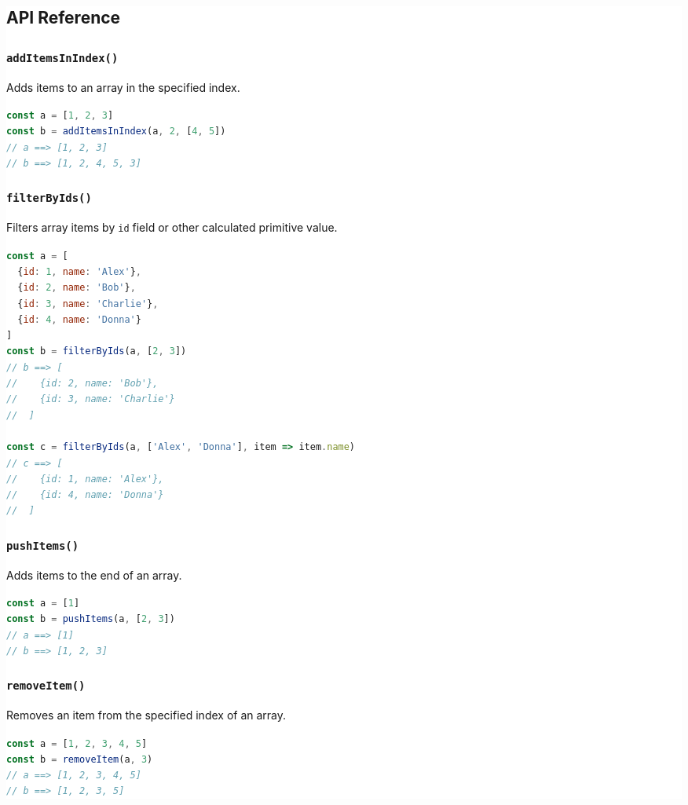 ## API Reference

### `addItemsInIndex()`
Adds items to an array in the specified index.
```js
const a = [1, 2, 3]
const b = addItemsInIndex(a, 2, [4, 5])
// a ==> [1, 2, 3]
// b ==> [1, 2, 4, 5, 3]
```

### `filterByIds()`
Filters array items by `id` field or other calculated primitive value.
```js
const a = [
  {id: 1, name: 'Alex'},
  {id: 2, name: 'Bob'},
  {id: 3, name: 'Charlie'},
  {id: 4, name: 'Donna'}
]
const b = filterByIds(a, [2, 3])
// b ==> [
//    {id: 2, name: 'Bob'},
//    {id: 3, name: 'Charlie'}
//  ]

const c = filterByIds(a, ['Alex', 'Donna'], item => item.name)
// c ==> [
//    {id: 1, name: 'Alex'},
//    {id: 4, name: 'Donna'}
//  ]
```

### `pushItems()`
Adds items to the end of an array.
```js
const a = [1]
const b = pushItems(a, [2, 3])
// a ==> [1]
// b ==> [1, 2, 3]
```

### `removeItem()`
Removes an item from the specified index of an array.
```js
const a = [1, 2, 3, 4, 5]
const b = removeItem(a, 3)
// a ==> [1, 2, 3, 4, 5]
// b ==> [1, 2, 3, 5]
```
